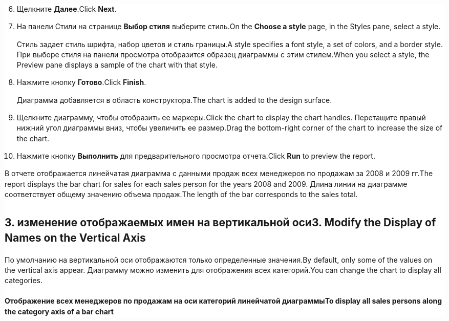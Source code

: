 6.  <span data-ttu-id="89a2d-161">Щелкните **Далее**.</span><span class="sxs-lookup"><span data-stu-id="89a2d-161">Click **Next**.</span></span>  
  
7.  <span data-ttu-id="89a2d-162">На панели Стили на странице **Выбор стиля** выберите стиль.</span><span class="sxs-lookup"><span data-stu-id="89a2d-162">On the **Choose a style** page, in the Styles pane, select a style.</span></span>  
  
     <span data-ttu-id="89a2d-163">Стиль задает стиль шрифта, набор цветов и стиль границы.</span><span class="sxs-lookup"><span data-stu-id="89a2d-163">A style specifies a font style, a set of colors, and a border style.</span></span> <span data-ttu-id="89a2d-164">При выборе стиля на панели просмотра отобразится образец диаграммы с этим стилем.</span><span class="sxs-lookup"><span data-stu-id="89a2d-164">When you select a style, the Preview pane displays a sample of the chart with that style.</span></span>  
  
8.  <span data-ttu-id="89a2d-165">Нажмите кнопку **Готово**.</span><span class="sxs-lookup"><span data-stu-id="89a2d-165">Click **Finish**.</span></span>  
  
     <span data-ttu-id="89a2d-166">Диаграмма добавляется в область конструктора.</span><span class="sxs-lookup"><span data-stu-id="89a2d-166">The chart is added to the design surface.</span></span>  
  
9. <span data-ttu-id="89a2d-167">Щелкните диаграмму, чтобы отобразить ее маркеры.</span><span class="sxs-lookup"><span data-stu-id="89a2d-167">Click the chart to display the chart handles.</span></span> <span data-ttu-id="89a2d-168">Перетащите правый нижний угол диаграммы вниз, чтобы увеличить ее размер.</span><span class="sxs-lookup"><span data-stu-id="89a2d-168">Drag the bottom-right corner of the chart to increase the size of the chart.</span></span>  
  
10. <span data-ttu-id="89a2d-169">Нажмите кнопку **Выполнить** для предварительного просмотра отчета.</span><span class="sxs-lookup"><span data-stu-id="89a2d-169">Click **Run** to preview the report.</span></span>  
  
 <span data-ttu-id="89a2d-170">В отчете отображается линейчатая диаграмма с данными продаж всех менеджеров по продажам за 2008 и 2009 гг.</span><span class="sxs-lookup"><span data-stu-id="89a2d-170">The report displays the bar chart for sales for each sales person for the years 2008 and 2009.</span></span> <span data-ttu-id="89a2d-171">Длина линии на диаграмме соответствует общему значению объема продаж.</span><span class="sxs-lookup"><span data-stu-id="89a2d-171">The length of the bar corresponds to the sales total.</span></span>  
  
##  <a name="3-modify-the-display-of-names-on-the-vertical-axis"></a><a name="AllValues"></a><span data-ttu-id="89a2d-172">3. изменение отображаемых имен на вертикальной оси</span><span class="sxs-lookup"><span data-stu-id="89a2d-172">3. Modify the Display of Names on the Vertical Axis</span></span>  
 <span data-ttu-id="89a2d-173">По умолчанию на вертикальной оси отображаются только определенные значения.</span><span class="sxs-lookup"><span data-stu-id="89a2d-173">By default, only some of the values on the vertical axis appear.</span></span> <span data-ttu-id="89a2d-174">Диаграмму можно изменить для отображения всех категорий.</span><span class="sxs-lookup"><span data-stu-id="89a2d-174">You can change the chart to display all categories.</span></span>  
  
#### <a name="to-display-all-sales-persons-along-the-category-axis-of-a-bar-chart"></a><span data-ttu-id="89a2d-175">Отображение всех менеджеров по продажам на оси категорий линейчатой диаграммы</span><span class="sxs-lookup"><span data-stu-id="89a2d-175">To display all sales persons along the category axis of a bar chart</span></span>  
  